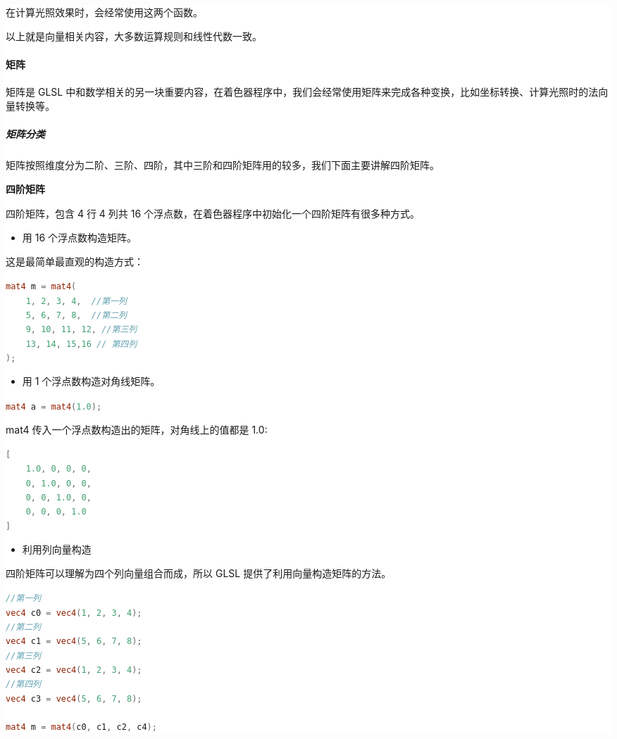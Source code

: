 在计算光照效果时，会经常使用这两个函数。

以上就是向量相关内容，大多数运算规则和线性代数一致。

#### 矩阵

矩阵是 GLSL 中和数学相关的另一块重要内容，在着色器程序中，我们会经常使用矩阵来完成各种变换，比如坐标转换、计算光照时的法向量转换等。

##### 矩阵分类

矩阵按照维度分为二阶、三阶、四阶，其中三阶和四阶矩阵用的较多，我们下面主要讲解四阶矩阵。

**四阶矩阵**

四阶矩阵，包含 4 行 4 列共 16 个浮点数，在着色器程序中初始化一个四阶矩阵有很多种方式。

- 用 16 个浮点数构造矩阵。

这是最简单最直观的构造方式：
```glsl
mat4 m = mat4(
    1, 2, 3, 4,  //第一列
    5, 6, 7, 8,  //第二列
    9, 10, 11, 12, //第三列
    13, 14, 15,16 // 第四列
);
```

- 用 1 个浮点数构造对角线矩阵。

```glsl
mat4 a = mat4(1.0);
```

mat4 传入一个浮点数构造出的矩阵，对角线上的值都是 1.0:

```glsl
[  
    1.0, 0, 0, 0,
    0, 1.0, 0, 0,
    0, 0, 1.0, 0,
    0, 0, 0, 1.0
]
```

- 利用列向量构造

四阶矩阵可以理解为四个列向量组合而成，所以 GLSL 提供了利用向量构造矩阵的方法。
```glsl
//第一列
vec4 c0 = vec4(1, 2, 3, 4);
//第二列
vec4 c1 = vec4(5, 6, 7, 8);
//第三列
vec4 c2 = vec4(1, 2, 3, 4);
//第四列
vec4 c3 = vec4(5, 6, 7, 8);

mat4 m = mat4(c0, c1, c2, c4);
```

